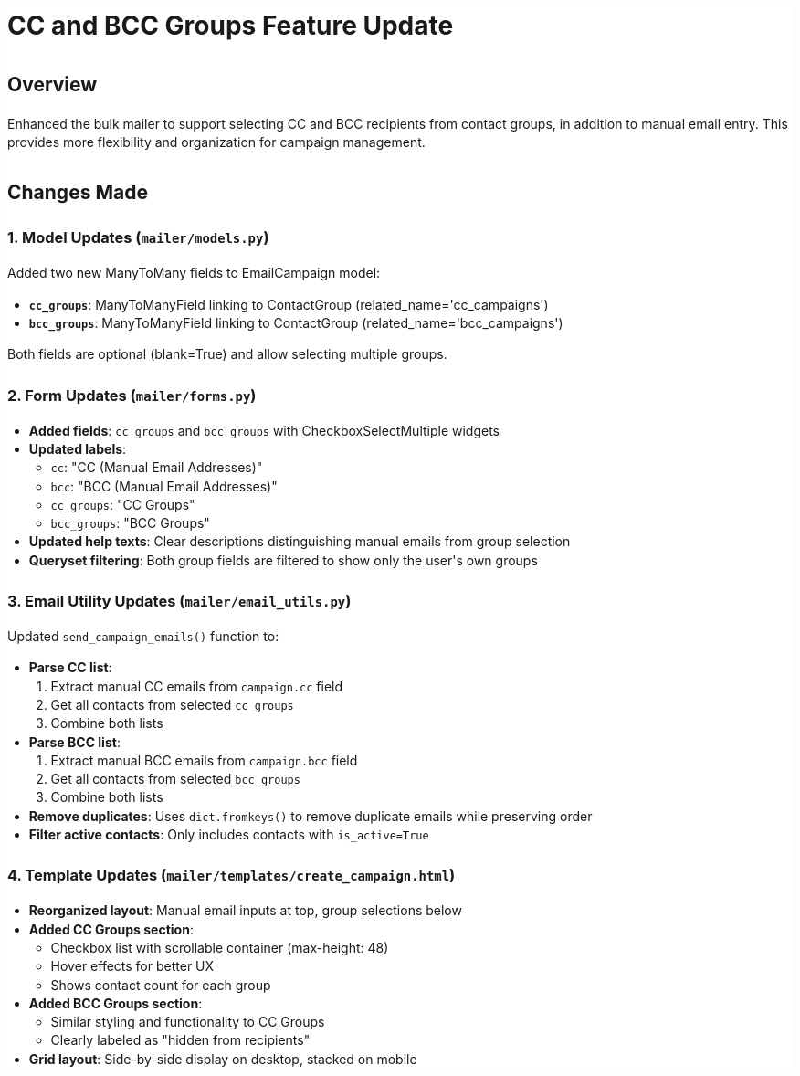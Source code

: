 # CC and BCC Groups Feature Update

## Overview
Enhanced the bulk mailer to support selecting CC and BCC recipients from contact groups, in addition to manual email entry. This provides more flexibility and organization for campaign management.

## Changes Made

### 1. Model Updates (`mailer/models.py`)
Added two new ManyToMany fields to EmailCampaign model:
- **`cc_groups`**: ManyToManyField linking to ContactGroup (related_name='cc_campaigns')
- **`bcc_groups`**: ManyToManyField linking to ContactGroup (related_name='bcc_campaigns')

Both fields are optional (blank=True) and allow selecting multiple groups.

### 2. Form Updates (`mailer/forms.py`)
- **Added fields**: `cc_groups` and `bcc_groups` with CheckboxSelectMultiple widgets
- **Updated labels**:
  - `cc`: "CC (Manual Email Addresses)"
  - `bcc`: "BCC (Manual Email Addresses)"
  - `cc_groups`: "CC Groups"
  - `bcc_groups`: "BCC Groups"
- **Updated help texts**: Clear descriptions distinguishing manual emails from group selection
- **Queryset filtering**: Both group fields are filtered to show only the user's own groups

### 3. Email Utility Updates (`mailer/email_utils.py`)
Updated `send_campaign_emails()` function to:
- **Parse CC list**:
  1. Extract manual CC emails from `campaign.cc` field
  2. Get all contacts from selected `cc_groups`
  3. Combine both lists
- **Parse BCC list**:
  1. Extract manual BCC emails from `campaign.bcc` field
  2. Get all contacts from selected `bcc_groups`
  3. Combine both lists
- **Remove duplicates**: Uses `dict.fromkeys()` to remove duplicate emails while preserving order
- **Filter active contacts**: Only includes contacts with `is_active=True`

### 4. Template Updates (`mailer/templates/create_campaign.html`)
- **Reorganized layout**: Manual email inputs at top, group selections below
- **Added CC Groups section**:
  - Checkbox list with scrollable container (max-height: 48)
  - Hover effects for better UX
  - Shows contact count for each group
- **Added BCC Groups section**:
  - Similar styling and functionality to CC Groups
  - Clearly labeled as "hidden from recipients"
- **Grid layout**: Side-by-side display on desktop, stacked on mobile
